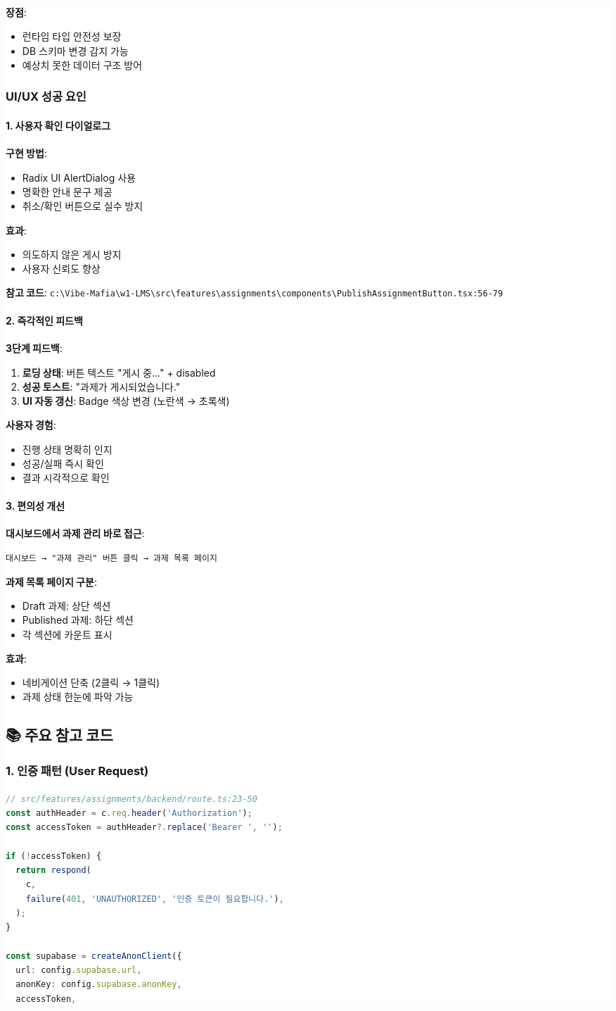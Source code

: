 **장점**:
- 런타임 타입 안전성 보장
- DB 스키마 변경 감지 가능
- 예상치 못한 데이터 구조 방어

### UI/UX 성공 요인

#### 1. 사용자 확인 다이얼로그
**구현 방법**:
- Radix UI AlertDialog 사용
- 명확한 안내 문구 제공
- 취소/확인 버튼으로 실수 방지

**효과**:
- 의도하지 않은 게시 방지
- 사용자 신뢰도 향상

**참고 코드**: `c:\Vibe-Mafia\w1-LMS\src\features\assignments\components\PublishAssignmentButton.tsx:56-79`

#### 2. 즉각적인 피드백
**3단계 피드백**:
1. **로딩 상태**: 버튼 텍스트 "게시 중..." + disabled
2. **성공 토스트**: "과제가 게시되었습니다."
3. **UI 자동 갱신**: Badge 색상 변경 (노란색 → 초록색)

**사용자 경험**:
- 진행 상태 명확히 인지
- 성공/실패 즉시 확인
- 결과 시각적으로 확인

#### 3. 편의성 개선
**대시보드에서 과제 관리 바로 접근**:
```
대시보드 → "과제 관리" 버튼 클릭 → 과제 목록 페이지
```

**과제 목록 페이지 구분**:
- Draft 과제: 상단 섹션
- Published 과제: 하단 섹션
- 각 섹션에 카운트 표시

**효과**:
- 네비게이션 단축 (2클릭 → 1클릭)
- 과제 상태 한눈에 파악 가능

## 📚 주요 참고 코드

### 1. 인증 패턴 (User Request)
```typescript
// src/features/assignments/backend/route.ts:23-50
const authHeader = c.req.header('Authorization');
const accessToken = authHeader?.replace('Bearer ', '');

if (!accessToken) {
  return respond(
    c,
    failure(401, 'UNAUTHORIZED', '인증 토큰이 필요합니다.'),
  );
}

const supabase = createAnonClient({
  url: config.supabase.url,
  anonKey: config.supabase.anonKey,
  accessToken,
```